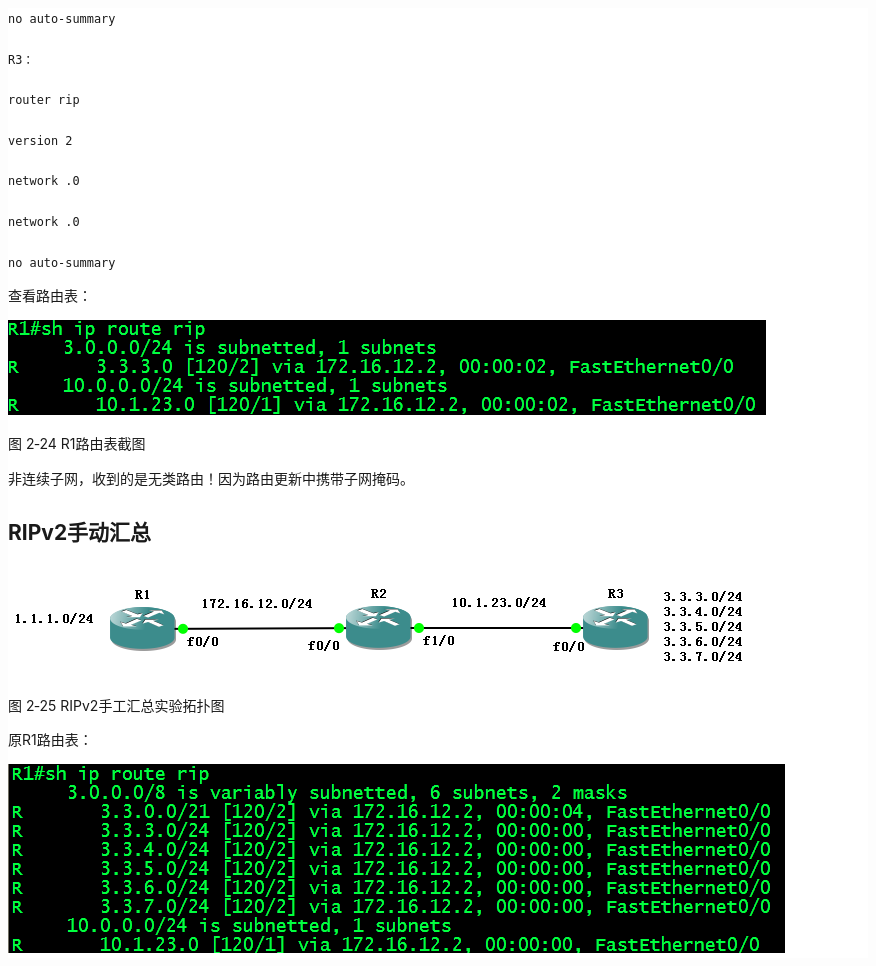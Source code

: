 ```
no auto-summary

R3：

router rip

version 2

network .0

network .0

no auto-summary
```
查看路由表：

![](CCNPDAY2/82fc6ea68819317530825205659048fd.png)

图 2‑24 R1路由表截图

非连续子网，收到的是无类路由！因为路由更新中携带子网掩码。

RIPv2手动汇总
-------------

![](CCNPDAY2/0552634f95eac703f3491e616acc6bdf.png)

图 2‑25 RIPv2手工汇总实验拓扑图

原R1路由表：

![](CCNPDAY2/a7617e612312308dd03f946fcae7c76f.png)
